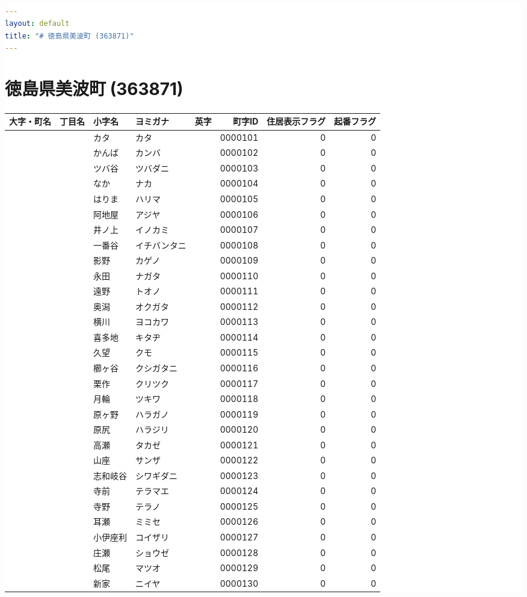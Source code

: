 ```yaml
---
layout: default
title: "# 徳島県美波町 (363871)"
---
```


# 徳島県美波町 (363871)

| 大字・町名 | 丁目名 | 小字名 | ヨミガナ | 英字 | 町字ID | 住居表示フラグ | 起番フラグ |
|:--------|:------|:------|:-----------------|:---------------------|--------:|----------:|--------:|
|  |  | カタ | カタ |  | 0000101 | 0 | 0 |
|  |  | かんば | カンバ |  | 0000102 | 0 | 0 |
|  |  | ツバ谷 | ツバダニ |  | 0000103 | 0 | 0 |
|  |  | なか | ナカ |  | 0000104 | 0 | 0 |
|  |  | はりま | ハリマ |  | 0000105 | 0 | 0 |
|  |  | 阿地屋 | アジヤ |  | 0000106 | 0 | 0 |
|  |  | 井ノ上 | イノカミ |  | 0000107 | 0 | 0 |
|  |  | 一番谷 | イチバンタニ |  | 0000108 | 0 | 0 |
|  |  | 影野 | カゲノ |  | 0000109 | 0 | 0 |
|  |  | 永田 | ナガタ |  | 0000110 | 0 | 0 |
|  |  | 遠野 | トオノ |  | 0000111 | 0 | 0 |
|  |  | 奥潟 | オクガタ |  | 0000112 | 0 | 0 |
|  |  | 横川 | ヨコカワ |  | 0000113 | 0 | 0 |
|  |  | 喜多地 | キタヂ |  | 0000114 | 0 | 0 |
|  |  | 久望 | クモ |  | 0000115 | 0 | 0 |
|  |  | 櫛ヶ谷 | クシガタニ |  | 0000116 | 0 | 0 |
|  |  | 栗作 | クリツク |  | 0000117 | 0 | 0 |
|  |  | 月輪 | ツキワ |  | 0000118 | 0 | 0 |
|  |  | 原ヶ野 | ハラガノ |  | 0000119 | 0 | 0 |
|  |  | 原尻 | ハラジリ |  | 0000120 | 0 | 0 |
|  |  | 高瀬 | タカゼ |  | 0000121 | 0 | 0 |
|  |  | 山座 | サンザ |  | 0000122 | 0 | 0 |
|  |  | 志和岐谷 | シワギダニ |  | 0000123 | 0 | 0 |
|  |  | 寺前 | テラマエ |  | 0000124 | 0 | 0 |
|  |  | 寺野 | テラノ |  | 0000125 | 0 | 0 |
|  |  | 耳瀬 | ミミセ |  | 0000126 | 0 | 0 |
|  |  | 小伊座利 | コイザリ |  | 0000127 | 0 | 0 |
|  |  | 庄瀬 | ショウゼ |  | 0000128 | 0 | 0 |
|  |  | 松尾 | マツオ |  | 0000129 | 0 | 0 |
|  |  | 新家 | ニイヤ |  | 0000130 | 0 | 0 |